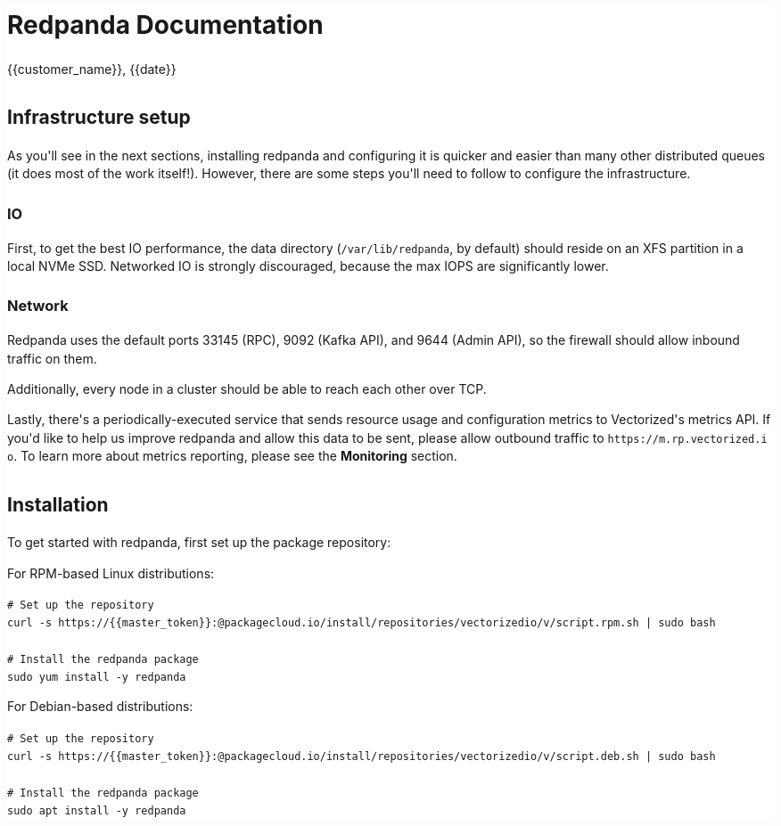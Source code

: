 # Redpanda Documentation

{{customer_name}}, {{date}}

## Infrastructure setup

As you'll see in the next sections, installing redpanda and configuring it is
quicker and easier than many other distributed queues (it does most of the work
itself!). However, there are some steps you'll need to follow to configure the
infrastructure.

### IO

First, to get the best IO performance, the data directory (`/var/lib/redpanda`,
by default) should reside on an XFS partition in a local NVMe SSD. Networked IO
is strongly discouraged, because the max IOPS are significantly lower.

### Network

Redpanda uses the default ports 33145 (RPC), 9092 (Kafka API), and 9644 (Admin
API), so the firewall should allow inbound traffic on them.

Additionally, every node in a cluster should be able to reach each other over
TCP.

Lastly, there's a periodically-executed service that sends resource usage and
configuration metrics to Vectorized's metrics API. If you'd like to help us
improve redpanda and allow this data to be sent, please allow outbound traffic
to `https://m.rp.vectorized.io`. To learn more about metrics reporting, please
see the **Monitoring** section.

## Installation
To get started with redpanda, first set up the package repository:

For RPM-based Linux distributions:

```
# Set up the repository
curl -s https://{{master_token}}:@packagecloud.io/install/repositories/vectorizedio/v/script.rpm.sh | sudo bash

# Install the redpanda package
sudo yum install -y redpanda
```

For Debian-based distributions:

```
# Set up the repository
curl -s https://{{master_token}}:@packagecloud.io/install/repositories/vectorizedio/v/script.deb.sh | sudo bash

# Install the redpanda package
sudo apt install -y redpanda
```
